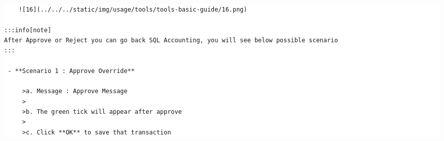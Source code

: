         ![16](../../../static/img/usage/tools/tools-basic-guide/16.png)

    :::info[note]
    After Approve or Reject you can go back SQL Accounting, you will see below possible scenario
    :::

     - **Scenario 1 : Approve Override**

         >a. Message : Approve Message
         >
         >b. The green tick will appear after approve
         >
         >c. Click **OK** to save that transaction
